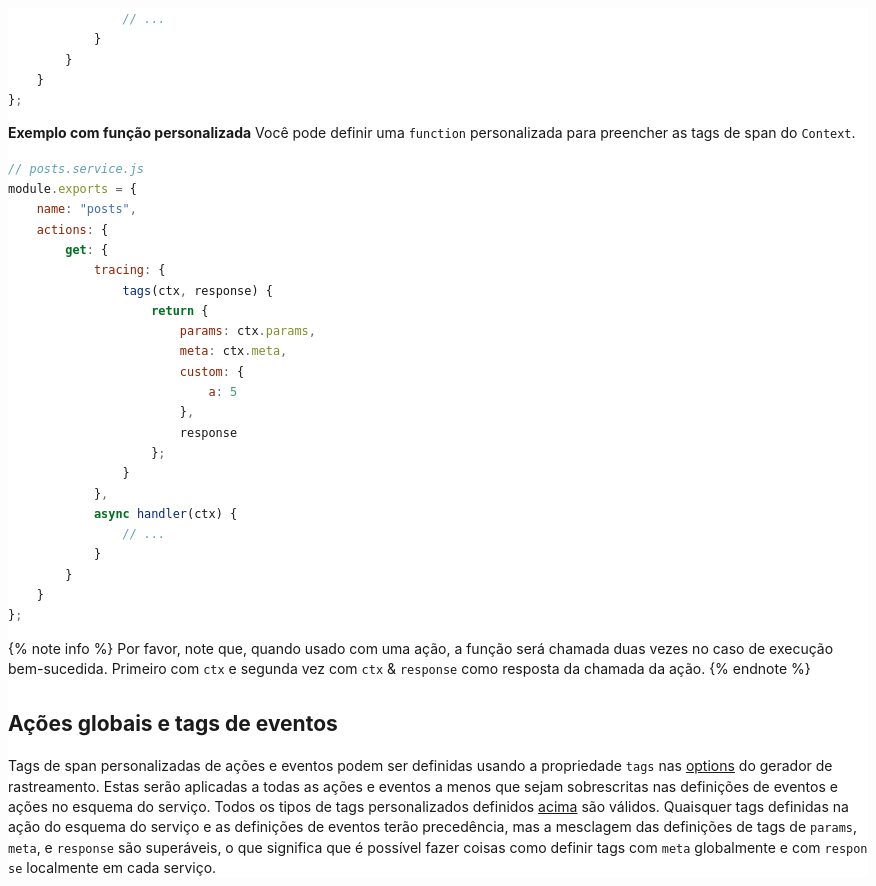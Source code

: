 ```js
                // ...
            }
        }
    }
};
```

**Exemplo com função personalizada** Você pode definir uma `function` personalizada para preencher as tags de span do `Context`.

```js
// posts.service.js
module.exports = {
    name: "posts",
    actions: {
        get: {
            tracing: {
                tags(ctx, response) {
                    return {
                        params: ctx.params,
                        meta: ctx.meta,
                        custom: {
                            a: 5
                        },
                        response
                    };
                }
            },
            async handler(ctx) {
                // ...
            }
        }
    }
};
```

{% note info %}
Por favor, note que, quando usado com uma ação, a função será chamada duas vezes no caso de execução bem-sucedida. Primeiro com `ctx` e segunda vez com `ctx` & `response` como resposta da chamada da ação.
{% endnote %}

## Ações globais e tags de eventos

Tags de span personalizadas de ações e eventos podem ser definidas usando a propriedade `tags` nas [options](#Options) do gerador de rastreamento. Estas serão aplicadas a todas as ações e eventos a menos que sejam sobrescritas nas definições de eventos e ações no esquema do serviço. Todos os tipos de tags personalizados definidos [acima](#Customizing) são válidos. Quaisquer tags definidas na ação do esquema do serviço e as definições de eventos terão precedência, mas a mesclagem das definições de tags de `params`, `meta`, e `response` são superáveis, o que significa que é possível fazer coisas como definir tags com `meta` globalmente e com `response` localmente em cada serviço.
